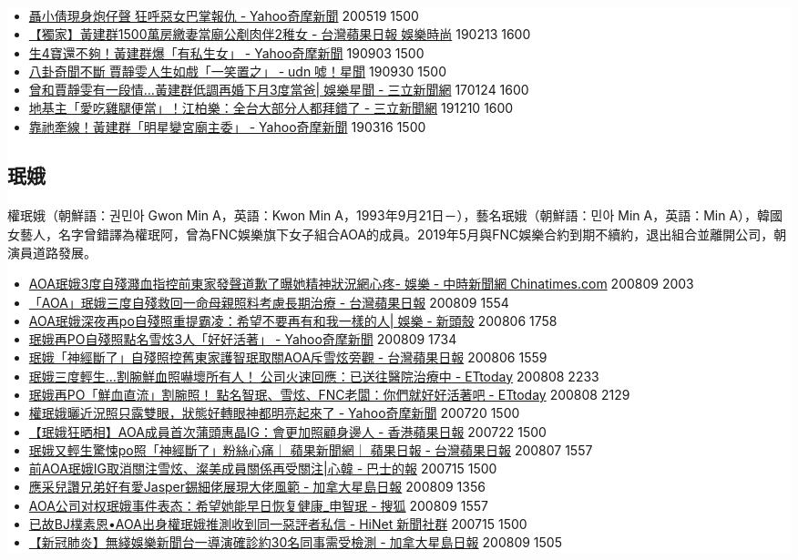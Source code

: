 - [聶小倩現身炮仔聲 狂呼惡女巴掌報仇 - Yahoo奇摩新聞](https://tw.news.yahoo.com/%E8%81%B6%E5%B0%8F%E5%80%A9%E7%8F%BE%E8%BA%AB%E7%82%AE%E4%BB%94%E8%81%B2-%E7%8B%82%E5%91%BC%E6%83%A1%E5%A5%B3%E5%B7%B4%E6%8E%8C%E5%A0%B1%E4%BB%87-141504645.html "聶小倩現身炮仔聲 狂呼惡女巴掌報仇 - Yahoo奇摩新聞") 200519 1500
- [【獨家】黃建群1500萬房繳妻當廟公剷肉伴2稚女 - 台灣蘋果日報 娛樂時尚](https://tw.appledaily.com/entertainment/20190213/UPHEF6NVP5PAZ5P4262RSSSWSU/ "【獨家】黃建群1500萬房繳妻當廟公剷肉伴2稚女 - 台灣蘋果日報 娛樂時尚") 190213 1600
- [生4寶還不夠！黃建群爆「有私生女」 - Yahoo奇摩新聞](https://tw.news.yahoo.com/%E7%94%9F4%E5%AF%B6%E9%82%84%E4%B8%8D%E5%A4%A0-%E9%BB%83%E5%BB%BA%E7%BE%A4%E7%88%86-%E6%9C%89%E7%A7%81%E7%94%9F%E5%A5%B3-105503627.html "生4寶還不夠！黃建群爆「有私生女」 - Yahoo奇摩新聞") 190903 1500
- [八卦奇聞不斷 賈靜雯人生如戲「一笑置之」 - udn 噓！星聞](https://stars.udn.com/star/story/10091/4077368 "八卦奇聞不斷 賈靜雯人生如戲「一笑置之」 - udn 噓！星聞") 190930 1500
- [曾和賈靜雯有一段情…黃建群低調再婚下月3度當爸| 娛樂星聞 - 三立新聞網](https://www.setn.com/News.aspx?NewsID=219216 "曾和賈靜雯有一段情…黃建群低調再婚下月3度當爸| 娛樂星聞 - 三立新聞網") 170124 1600
- [地基主「愛吃雞腿便當」！江柏樂：全台大部分人都拜錯了 - 三立新聞網](https://star.setn.com/news/651306 "地基主「愛吃雞腿便當」！江柏樂：全台大部分人都拜錯了 - 三立新聞網") 191210 1600
- [靠祂牽線！黃建群「明星變宮廟主委」 - Yahoo奇摩新聞](https://tw.news.yahoo.com/%E9%9D%A0%E7%A5%82%E7%89%BD%E7%B7%9A-%E9%BB%83%E5%BB%BA%E7%BE%A4-%E6%98%8E%E6%98%9F%E8%AE%8A%E5%AE%AE%E5%BB%9F%E4%B8%BB%E5%A7%94-113504684.html "靠祂牽線！黃建群「明星變宮廟主委」 - Yahoo奇摩新聞") 190316 1500

## 珉娥

權珉娥（朝鮮語：권민아 Gwon Min A，英語：Kwon Min A，1993年9月21日－），藝名珉娥（朝鮮語：민아 Min A，英語：Min A），韓國女藝人，名字曾錯譯為權珉阿，曾為FNC娛樂旗下女子組合AOA的成員。2019年5月與FNC娛樂合約到期不續約，退出組合並離開公司，朝演員道路發展。
- [AOA珉娥3度自殘濺血指控前東家發聲道歉了曝她精神狀況網心疼- 娛樂 - 中時新聞網 Chinatimes.com](https://www.chinatimes.com/realtimenews/20200809003350-260404 "AOA珉娥3度自殘濺血指控前東家發聲道歉了曝她精神狀況網心疼- 娛樂 - 中時新聞網 Chinatimes.com") 200809 2003
- [「AOA」珉娥三度自殘救回一命母親照料考慮長期治療 - 台灣蘋果日報](https://tw.appledaily.com/entertainment/20200809/HKA7X6W5NOZG7TLQBZGFQKJO5Q/ "「AOA」珉娥三度自殘救回一命母親照料考慮長期治療 - 台灣蘋果日報") 200809 1554
- [AOA珉娥深夜再po自殘照重提霸凌：希望不要再有和我一樣的人| 娛樂 - 新頭殼](https://newtalk.tw/news/view/2020-08-06/446772 "AOA珉娥深夜再po自殘照重提霸凌：希望不要再有和我一樣的人| 娛樂 - 新頭殼") 200806 1758
- [珉娥再PO自殘照點名雪炫3人「好好活著」 - Yahoo奇摩新聞](https://tw.tv.yahoo.com/%E7%8F%89%E5%A8%A5%E5%86%8Dpo%E8%87%AA%E6%AE%98%E7%85%A7-%E9%BB%9E%E5%90%8D%E9%9B%AA%E7%82%AB3%E4%BA%BA-%E5%A5%BD%E5%A5%BD%E6%B4%BB%E8%91%97-092422102.html "珉娥再PO自殘照點名雪炫3人「好好活著」 - Yahoo奇摩新聞") 200809 1734
- [珉娥「神經斷了」自殘照控舊東家護智珉取關AOA斥雪炫旁觀 - 台灣蘋果日報](https://tw.appledaily.com/entertainment/20200806/DT2JYA2IVYEGOEYEHZNZCLOSQA/ "珉娥「神經斷了」自殘照控舊東家護智珉取關AOA斥雪炫旁觀 - 台灣蘋果日報") 200806 1559
- [珉娥三度輕生…割腕鮮血照嚇壞所有人！ 公司火速回應：已送往醫院治療中 - ETtoday](https://www.ettoday.net/news/20200808/1780338.htm "珉娥三度輕生…割腕鮮血照嚇壞所有人！ 公司火速回應：已送往醫院治療中 - ETtoday") 200808 2233
- [珉娥再PO「鮮血直流」割腕照！ 點名智珉、雪炫、FNC老闆：你們就好好活著吧 - ETtoday](https://www.ettoday.net/news/20200808/1780323.htm "珉娥再PO「鮮血直流」割腕照！ 點名智珉、雪炫、FNC老闆：你們就好好活著吧 - ETtoday") 200808 2129
- [權珉娥曬近況照只露雙眼，狀態好轉眼神都明亮起來了 - Yahoo奇摩新聞](https://tw.news.yahoo.com/%E6%AC%8A%E7%8F%89%E5%A8%A5%E6%9B%AC%E8%BF%91%E6%B3%81%E7%85%A7%E5%8F%AA%E9%9C%B2%E9%9B%99%E7%9C%BC-%E7%8B%80%E6%85%8B%E5%A5%BD%E8%BD%89%E7%9C%BC%E7%A5%9E%E9%83%BD%E6%98%8E%E4%BA%AE%E8%B5%B7%E4%BE%86%E4%BA%86-001500134.html "權珉娥曬近況照只露雙眼，狀態好轉眼神都明亮起來了 - Yahoo奇摩新聞") 200720 1500
- [【珉娥狂晒相】AOA成員首次蒲頭惠晶IG：會更加照顧身邊人 - 香港蘋果日報](https://hk.appledaily.com/entertainment/20200722/JTSYTJZM6EJPDQQNDCHCHPTPZU/ "【珉娥狂晒相】AOA成員首次蒲頭惠晶IG：會更加照顧身邊人 - 香港蘋果日報") 200722 1500
- [珉娥又輕生驚悚po照「神經斷了」粉絲心痛｜ 蘋果新聞網｜ 蘋果日報 - 台灣蘋果日報](https://tw.appledaily.com/entertainment/20200807/ESTJ5J4ZU4NJZFDVBWHZIQYKIY/ "珉娥又輕生驚悚po照「神經斷了」粉絲心痛｜ 蘋果新聞網｜ 蘋果日報 - 台灣蘋果日報") 200807 1557
- [前AOA珉娥IG取消關注雪炫、澯美成員關係再受關注|心韓 - 巴士的報](https://www.bastillepost.com/hongkong/article/6779377-%E5%89%8Daoa%E7%8F%89%E5%A8%A5ig%E5%8F%96%E6%B6%88%E9%97%9C%E6%B3%A8%E9%9B%AA%E7%82%AB%E3%80%81%E6%BE%AF%E7%BE%8E-%E6%88%90%E5%93%A1%E9%97%9C%E4%BF%82%E5%86%8D%E5%8F%97%E9%97%9C%E6%B3%A8 "前AOA珉娥IG取消關注雪炫、澯美成員關係再受關注|心韓 - 巴士的報") 200715 1500
- [應采兒讚兄弟好有愛Jasper錫細佬展現大佬風範 - 加拿大星島日報](https://www.singtao.ca/4415080/2020-08-08/news-%E6%87%89%E9%87%87%E5%85%92%E8%AE%9A%E5%85%84%E5%BC%9F%E5%A5%BD%E6%9C%89%E6%84%9B+jasper%E9%8C%AB%E7%B4%B0%E4%BD%AC%E5%B1%95%E7%8F%BE%E5%A4%A7%E4%BD%AC%E9%A2%A8%E7%AF%84/ "應采兒讚兄弟好有愛Jasper錫細佬展現大佬風範 - 加拿大星島日報") 200809 1356
- [AOA公司对权珉娥事件表态：希望她能早日恢复健康_申智珉 - 搜狐](http://www.sohu.com/a/412238583_114941 "AOA公司对权珉娥事件表态：希望她能早日恢复健康_申智珉 - 搜狐") 200809 1557
- [已故BJ樸素恩•AOA出身權珉娥推測收到同一惡評者私信 - HiNet 新聞社群](https://times.hinet.net/news/22972032 "已故BJ樸素恩•AOA出身權珉娥推測收到同一惡評者私信 - HiNet 新聞社群") 200715 1500
- [【新冠肺炎】無綫娛樂新聞台一導演確診約30名同事需受檢測 - 加拿大星島日報](https://www.singtao.ca/4415186/2020-08-08/news-%E3%80%90%E6%96%B0%E5%86%A0%E8%82%BA%E7%82%8E%E3%80%91%E7%84%A1%E7%B6%AB%E5%A8%9B%E6%A8%82%E6%96%B0%E8%81%9E%E5%8F%B0%E4%B8%80%E5%B0%8E%E6%BC%94%E7%A2%BA%E8%A8%BA+%E7%B4%8430%E5%90%8D%E5%90%8C%E4%BA%8B%E9%9C%80%E5%8F%97%E6%AA%A2%E6%B8%AC/ "【新冠肺炎】無綫娛樂新聞台一導演確診約30名同事需受檢測 - 加拿大星島日報") 200809 1505